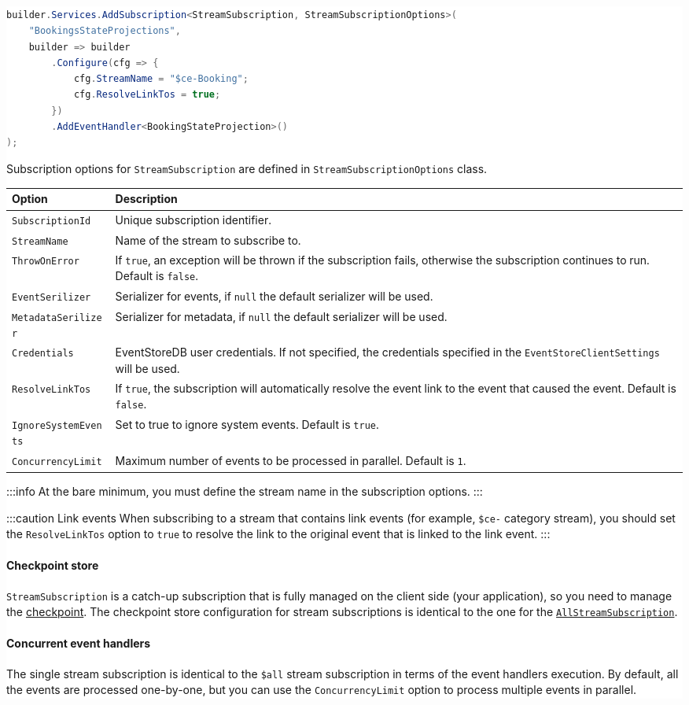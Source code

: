 ```csharp
builder.Services.AddSubscription<StreamSubscription, StreamSubscriptionOptions>(
    "BookingsStateProjections",
    builder => builder
        .Configure(cfg => {
            cfg.StreamName = "$ce-Booking";
            cfg.ResolveLinkTos = true;
        })
        .AddEventHandler<BookingStateProjection>()
);
```

Subscription options for `StreamSubscription` are defined in `StreamSubscriptionOptions` class.

| Option               | Description                                                                                                                        |
|:---------------------|:-----------------------------------------------------------------------------------------------------------------------------------|
| `SubscriptionId`     | Unique subscription identifier.                                                                                                    |
| `StreamName`         | Name of the stream to subscribe to.                                                                                                |
| `ThrowOnError`       | If `true`, an exception will be thrown if the subscription fails, otherwise the subscription continues to run. Default is `false`. |
| `EventSerilizer`     | Serializer for events, if `null` the default serializer will be used.                                                              |
| `MetadataSerilizer`  | Serializer for metadata, if `null` the default serializer will be used.                                                            |
| `Credentials`        | EventStoreDB user credentials. If not specified, the credentials specified in the `EventStoreClientSettings` will be used.         |
| `ResolveLinkTos`     | If `true`, the subscription will automatically resolve the event link to the event that caused the event. Default is `false`.      |
| `IgnoreSystemEvents` | Set to true to ignore system events. Default is `true`.                                                                            |
| `ConcurrencyLimit`   | Maximum number of events to be processed in parallel. Default is `1`.                                                              |

:::info
At the bare minimum, you must define the stream name in the subscription options.
:::

:::caution Link events
When subscribing to a stream that contains link events (for example, `$ce-` category stream), you should set the `ResolveLinkTos` option to `true` to resolve the link to the original event that is linked to the link event.
:::

#### Checkpoint store

`StreamSubscription` is a catch-up subscription that is fully managed on the client side (your application), so you need to manage the [checkpoint](../../subscriptions/checkpoint). The checkpoint store configuration for stream subscriptions is identical to the one for the [`AllStreamSubscription`](#checkpoint-store).

#### Concurrent event handlers

The single stream subscription is identical to the `$all` stream subscription in terms of the event handlers execution. By default, all the events are processed one-by-one, but you can use the `ConcurrencyLimit` option to process multiple events in parallel.

